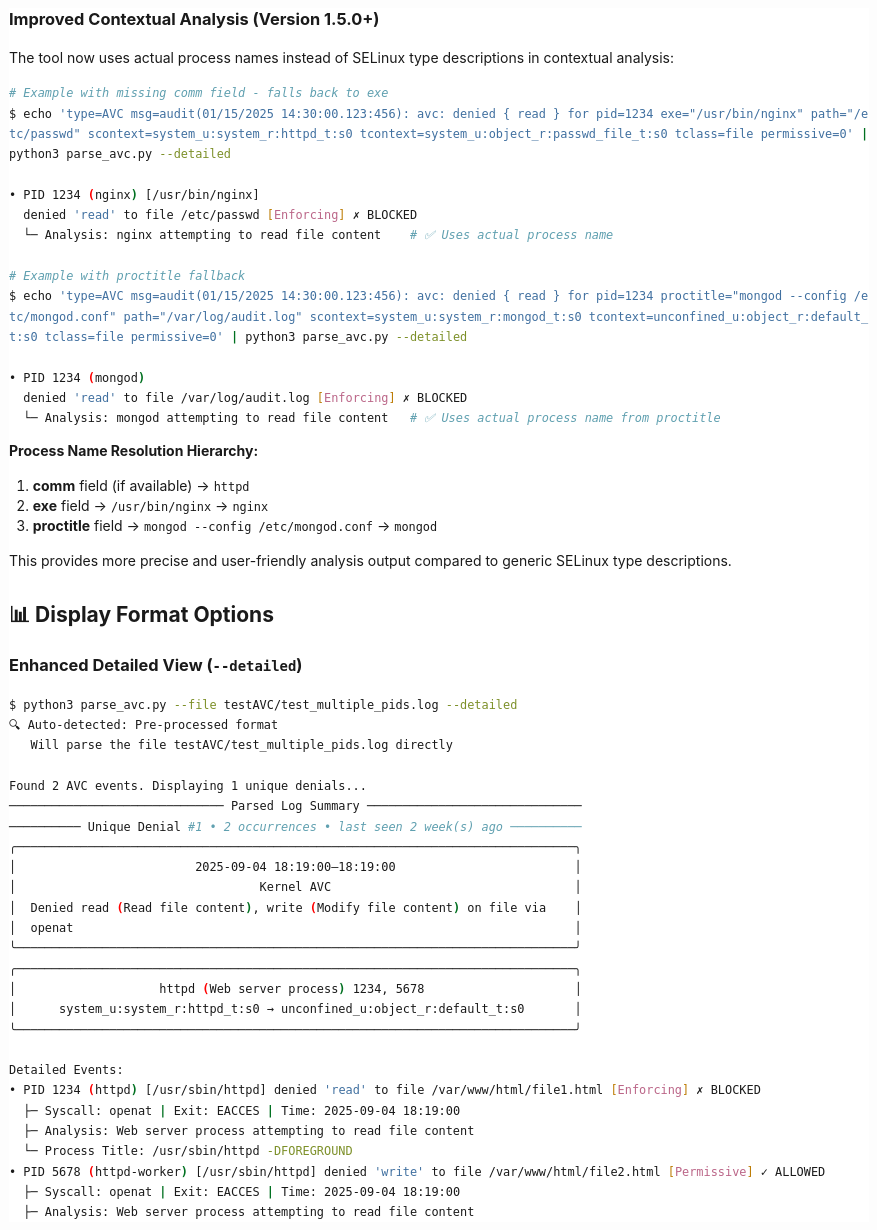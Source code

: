 ### Improved Contextual Analysis (Version 1.5.0+)
The tool now uses actual process names instead of SELinux type descriptions in contextual analysis:

```bash
# Example with missing comm field - falls back to exe
$ echo 'type=AVC msg=audit(01/15/2025 14:30:00.123:456): avc: denied { read } for pid=1234 exe="/usr/bin/nginx" path="/etc/passwd" scontext=system_u:system_r:httpd_t:s0 tcontext=system_u:object_r:passwd_file_t:s0 tclass=file permissive=0' | python3 parse_avc.py --detailed

• PID 1234 (nginx) [/usr/bin/nginx]
  denied 'read' to file /etc/passwd [Enforcing] ✗ BLOCKED
  └─ Analysis: nginx attempting to read file content    # ✅ Uses actual process name

# Example with proctitle fallback
$ echo 'type=AVC msg=audit(01/15/2025 14:30:00.123:456): avc: denied { read } for pid=1234 proctitle="mongod --config /etc/mongod.conf" path="/var/log/audit.log" scontext=system_u:system_r:mongod_t:s0 tcontext=unconfined_u:object_r:default_t:s0 tclass=file permissive=0' | python3 parse_avc.py --detailed

• PID 1234 (mongod)
  denied 'read' to file /var/log/audit.log [Enforcing] ✗ BLOCKED
  └─ Analysis: mongod attempting to read file content   # ✅ Uses actual process name from proctitle
```

**Process Name Resolution Hierarchy:**
1. **comm** field (if available) → `httpd`
2. **exe** field → `/usr/bin/nginx` → `nginx`
3. **proctitle** field → `mongod --config /etc/mongod.conf` → `mongod`

This provides more precise and user-friendly analysis output compared to generic SELinux type descriptions.

## 📊 **Display Format Options**

### Enhanced Detailed View (`--detailed`)
```bash
$ python3 parse_avc.py --file testAVC/test_multiple_pids.log --detailed
🔍 Auto-detected: Pre-processed format
   Will parse the file testAVC/test_multiple_pids.log directly

Found 2 AVC events. Displaying 1 unique denials...
────────────────────────────── Parsed Log Summary ──────────────────────────────
────────── Unique Denial #1 • 2 occurrences • last seen 2 week(s) ago ──────────
╭──────────────────────────────────────────────────────────────────────────────╮
│                         2025-09-04 18:19:00–18:19:00                         │
│                                  Kernel AVC                                  │
│  Denied read (Read file content), write (Modify file content) on file via    │
│  openat                                                                      │
╰──────────────────────────────────────────────────────────────────────────────╯
╭──────────────────────────────────────────────────────────────────────────────╮
│                    httpd (Web server process) 1234, 5678                     │
│      system_u:system_r:httpd_t:s0 → unconfined_u:object_r:default_t:s0       │
╰──────────────────────────────────────────────────────────────────────────────╯

Detailed Events:
• PID 1234 (httpd) [/usr/sbin/httpd] denied 'read' to file /var/www/html/file1.html [Enforcing] ✗ BLOCKED
  ├─ Syscall: openat | Exit: EACCES | Time: 2025-09-04 18:19:00
  ├─ Analysis: Web server process attempting to read file content
  └─ Process Title: /usr/sbin/httpd -DFOREGROUND
• PID 5678 (httpd-worker) [/usr/sbin/httpd] denied 'write' to file /var/www/html/file2.html [Permissive] ✓ ALLOWED
  ├─ Syscall: openat | Exit: EACCES | Time: 2025-09-04 18:19:00
  ├─ Analysis: Web server process attempting to read file content
```